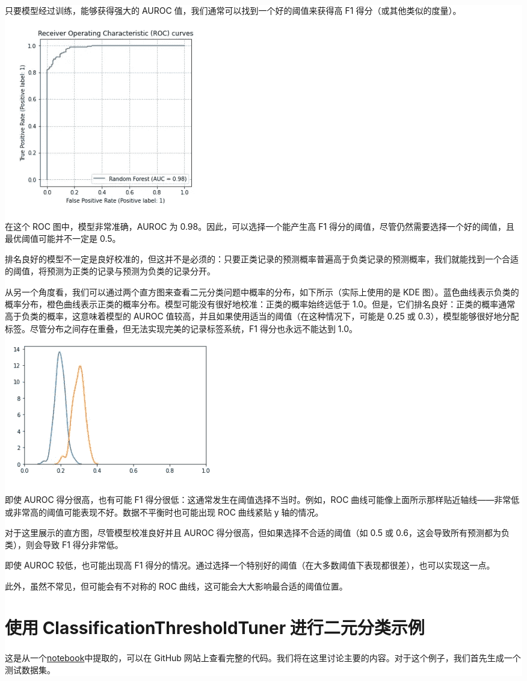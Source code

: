 只要模型经过训练，能够获得强大的 AUROC 值，我们通常可以找到一个好的阈值来获得高 F1 得分（或其他类似的度量）。

![](img/eabef9883aa792d33898de49b0ff719e.png)

在这个 ROC 图中，模型非常准确，AUROC 为 0.98。因此，可以选择一个能产生高 F1 得分的阈值，尽管仍然需要选择一个好的阈值，且最优阈值可能并不一定是 0.5。

排名良好的模型不一定是良好校准的，但这并不是必须的：只要正类记录的预测概率普遍高于负类记录的预测概率，我们就能找到一个合适的阈值，将预测为正类的记录与预测为负类的记录分开。

从另一个角度看，我们可以通过两个直方图来查看二元分类问题中概率的分布，如下所示（实际上使用的是 KDE 图）。蓝色曲线表示负类的概率分布，橙色曲线表示正类的概率分布。模型可能没有很好地校准：正类的概率始终远低于 1.0。但是，它们排名良好：正类的概率通常高于负类的概率，这意味着模型的 AUROC 值较高，并且如果使用适当的阈值（在这种情况下，可能是 0.25 或 0.3），模型能够很好地分配标签。尽管分布之间存在重叠，但无法实现完美的记录标签系统，F1 得分也永远不能达到 1.0。

![](img/51b21f477acb1721e97fdd4c126e8e07.png)

即使 AUROC 得分很高，也有可能 F1 得分很低：这通常发生在阈值选择不当时。例如，ROC 曲线可能像上面所示那样贴近轴线——非常低或非常高的阈值可能表现不好。数据不平衡时也可能出现 ROC 曲线紧贴 y 轴的情况。

对于这里展示的直方图，尽管模型校准良好并且 AUROC 得分很高，但如果选择不合适的阈值（如 0.5 或 0.6，这会导致所有预测都为负类），则会导致 F1 得分非常低。

即使 AUROC 较低，也可能出现高 F1 得分的情况。通过选择一个特别好的阈值（在大多数阈值下表现都很差），也可以实现这一点。

此外，虽然不常见，但可能会有不对称的 ROC 曲线，这可能会大大影响最合适的阈值位置。

# 使用 ClassificationThresholdTuner 进行二元分类示例

这是从一个[notebook](https://github.com/Brett-Kennedy/ClassificationThresholdTuner/blob/main/notebooks/binary_classification_threshold_demo.ipynb)中提取的，可以在 GitHub 网站上查看完整的代码。我们将在这里讨论主要的内容。对于这个例子，我们首先生成一个测试数据集。
